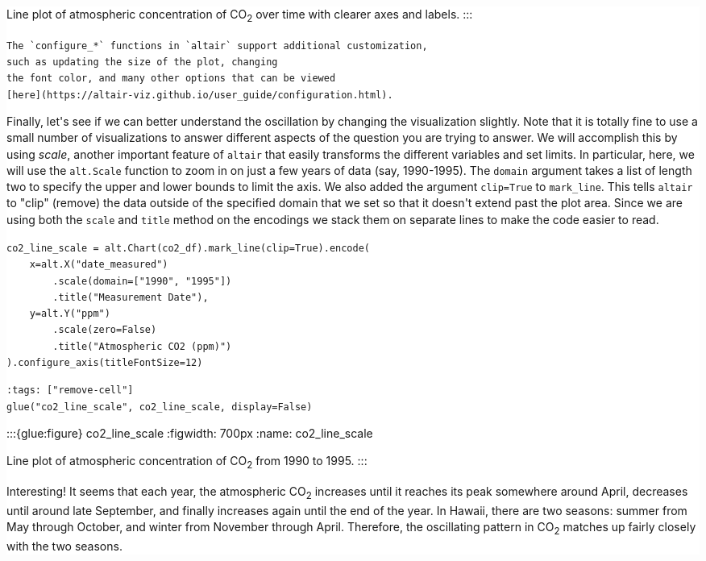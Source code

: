 Line plot of atmospheric concentration of CO$_{2}$ over time with clearer axes and labels.
:::

```{note}
The `configure_*` functions in `altair` support additional customization,
such as updating the size of the plot, changing
the font color, and many other options that can be viewed
[here](https://altair-viz.github.io/user_guide/configuration.html).
```

```{index} altair; alt.Scale
```

Finally, let's see if we can better understand the oscillation by changing the
visualization slightly. Note that it is totally fine to use a small number of
visualizations to answer different aspects of the question you are trying to
answer. We will accomplish this by using *scale*,
another important feature of `altair` that easily transforms the different
variables and set limits.
In particular, here, we will use the `alt.Scale` function to zoom in
on just a few years of data (say, 1990-1995). The
`domain` argument takes a list of length two
to specify the upper and lower bounds to limit the axis.
We also added the argument `clip=True` to `mark_line`. This tells `altair`
to "clip" (remove) the data outside of the specified domain that we set so that it doesn't
extend past the plot area.
Since we are using both the `scale` and `title` method on the encodings
we stack them on separate lines to make the code easier to read.

```{code-cell} ipython3
co2_line_scale = alt.Chart(co2_df).mark_line(clip=True).encode(
    x=alt.X("date_measured")
        .scale(domain=["1990", "1995"])
        .title("Measurement Date"),
    y=alt.Y("ppm")
        .scale(zero=False)
        .title("Atmospheric CO2 (ppm)")
).configure_axis(titleFontSize=12)
```

```{code-cell} ipython3
:tags: ["remove-cell"]
glue("co2_line_scale", co2_line_scale, display=False)
```

:::{glue:figure} co2_line_scale
:figwidth: 700px
:name: co2_line_scale

Line plot of atmospheric concentration of CO$_{2}$ from 1990 to 1995.
:::

Interesting! It seems that each year, the atmospheric CO$_{\text{2}}$ increases
until it reaches its peak somewhere around April, decreases until around late
September, and finally increases again until the end of the year. In Hawaii,
there are two seasons: summer from May through October, and winter from
November through April.  Therefore, the oscillating pattern in CO$_{\text{2}}$
matches up fairly closely with the two seasons.
